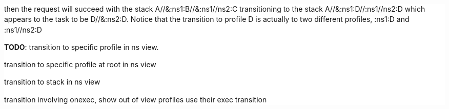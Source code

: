 then the request will succeed with the stack A//&:ns1:B//&:ns1//ns2:C
transitioning to the stack A//&:ns1:D//:ns1//ns2:D which appears to
the task to be D//&:ns2:D. Notice that the transition to profile D
is actually to two different profiles, :ns1:D and :ns1//ns2:D

**TODO**: transition to specific profile in ns view.

transition to specific profile at root in ns view

transition to stack in ns view

transition involving onexec, show out of view profiles use their exec transition

